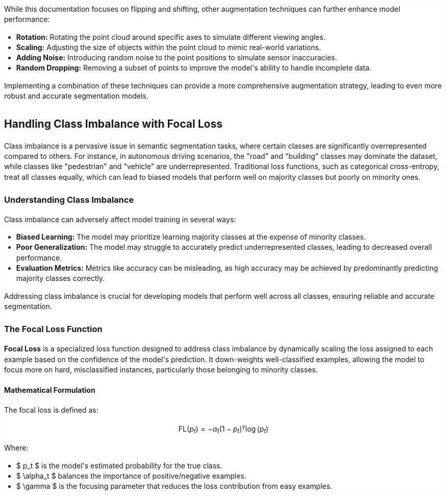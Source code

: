 While this documentation focuses on flipping and shifting, other augmentation techniques can further enhance model performance:

- **Rotation:** Rotating the point cloud around specific axes to simulate different viewing angles.
- **Scaling:** Adjusting the size of objects within the point cloud to mimic real-world variations.
- **Adding Noise:** Introducing random noise to the point positions to simulate sensor inaccuracies.
- **Random Dropping:** Removing a subset of points to improve the model's ability to handle incomplete data.

Implementing a combination of these techniques can provide a more comprehensive augmentation strategy, leading to even more robust and accurate segmentation models.

## Handling Class Imbalance with Focal Loss

Class imbalance is a pervasive issue in semantic segmentation tasks, where certain classes are significantly overrepresented compared to others. For instance, in autonomous driving scenarios, the "road" and "building" classes may dominate the dataset, while classes like "pedestrian" and "vehicle" are underrepresented. Traditional loss functions, such as categorical cross-entropy, treat all classes equally, which can lead to biased models that perform well on majority classes but poorly on minority ones.

### Understanding Class Imbalance

Class imbalance can adversely affect model training in several ways:

- **Biased Learning:** The model may prioritize learning majority classes at the expense of minority classes.
- **Poor Generalization:** The model may struggle to accurately predict underrepresented classes, leading to decreased overall performance.
- **Evaluation Metrics:** Metrics like accuracy can be misleading, as high accuracy may be achieved by predominantly predicting majority classes correctly.

Addressing class imbalance is crucial for developing models that perform well across all classes, ensuring reliable and accurate segmentation.

### The Focal Loss Function

**Focal Loss** is a specialized loss function designed to address class imbalance by dynamically scaling the loss assigned to each example based on the confidence of the model's prediction. It down-weights well-classified examples, allowing the model to focus more on hard, misclassified instances, particularly those belonging to minority classes.

#### Mathematical Formulation

The focal loss is defined as:

$$
\text{FL}(p_t) = -\alpha_t (1 - p_t)^\gamma \log(p_t)
$$

Where:

- $ p_t $ is the model's estimated probability for the true class.
- $ \alpha_t $ balances the importance of positive/negative examples.
- $ \gamma $ is the focusing parameter that reduces the loss contribution from easy examples.
